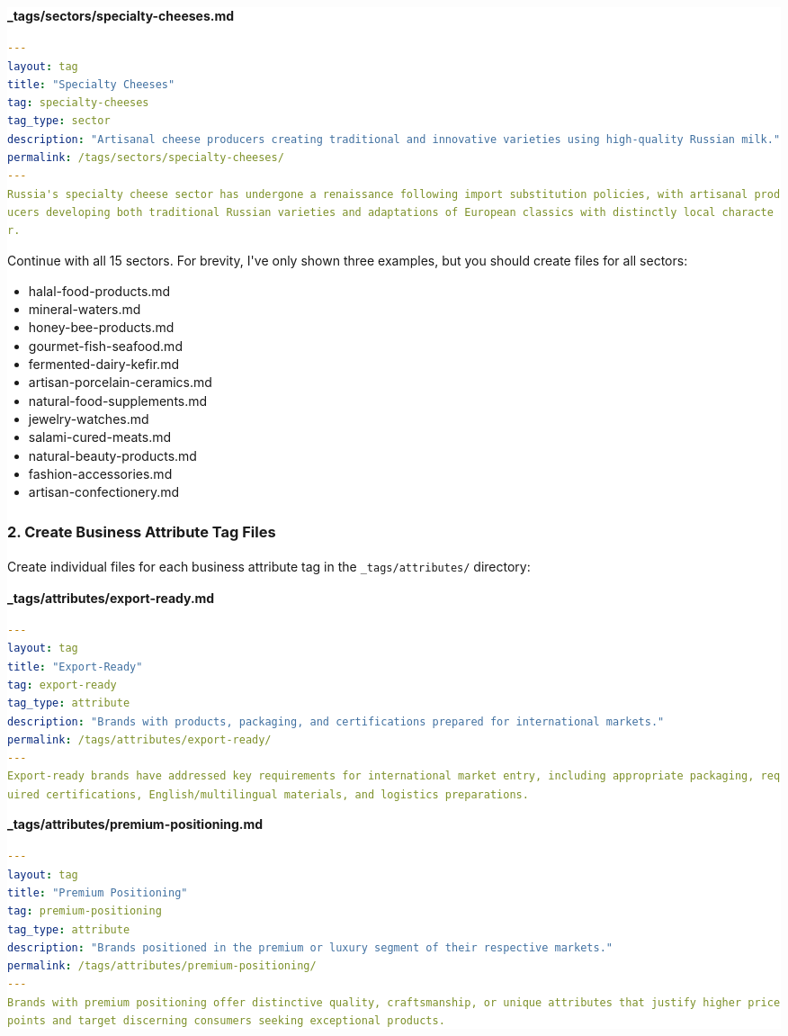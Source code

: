 **_tags/sectors/specialty-cheeses.md**
```yaml
---
layout: tag
title: "Specialty Cheeses"
tag: specialty-cheeses
tag_type: sector
description: "Artisanal cheese producers creating traditional and innovative varieties using high-quality Russian milk."
permalink: /tags/sectors/specialty-cheeses/
---
Russia's specialty cheese sector has undergone a renaissance following import substitution policies, with artisanal producers developing both traditional Russian varieties and adaptations of European classics with distinctly local character.
```

Continue with all 15 sectors. For brevity, I've only shown three examples, but you should create files for all sectors:
- halal-food-products.md
- mineral-waters.md
- honey-bee-products.md
- gourmet-fish-seafood.md
- fermented-dairy-kefir.md
- artisan-porcelain-ceramics.md
- natural-food-supplements.md
- jewelry-watches.md
- salami-cured-meats.md
- natural-beauty-products.md
- fashion-accessories.md
- artisan-confectionery.md

### 2. Create Business Attribute Tag Files

Create individual files for each business attribute tag in the `_tags/attributes/` directory:

**_tags/attributes/export-ready.md**
```yaml
---
layout: tag
title: "Export-Ready"
tag: export-ready
tag_type: attribute
description: "Brands with products, packaging, and certifications prepared for international markets."
permalink: /tags/attributes/export-ready/
---
Export-ready brands have addressed key requirements for international market entry, including appropriate packaging, required certifications, English/multilingual materials, and logistics preparations.
```

**_tags/attributes/premium-positioning.md**
```yaml
---
layout: tag
title: "Premium Positioning"
tag: premium-positioning
tag_type: attribute
description: "Brands positioned in the premium or luxury segment of their respective markets."
permalink: /tags/attributes/premium-positioning/
---
Brands with premium positioning offer distinctive quality, craftsmanship, or unique attributes that justify higher price points and target discerning consumers seeking exceptional products.
```
